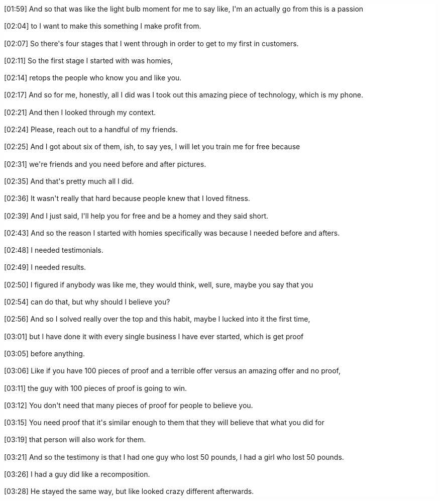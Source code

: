 [01:59] And so that was like the light bulb moment for me to say like, I'm an actually go from this is a passion

[02:04] to I want to make this something I make profit from.

[02:07] So there's four stages that I went through in order to get to my first in customers.

[02:11] So the first stage I started with was homies,

[02:14] retops the people who know you and like you.

[02:17] And so for me, honestly, all I did was I took out this amazing piece of technology, which is my phone.

[02:21] And then I looked through my context.

[02:24] Please, reach out to a handful of my friends.

[02:25] And I got about six of them, ish, to say yes, I will let you train me for free because

[02:31] we're friends and you need before and after pictures.

[02:35] And that's pretty much all I did.

[02:36] It wasn't really that hard because people knew that I loved fitness.

[02:39] And I just said, I'll help you for free and be a homey and they said short.

[02:43] And so the reason I started with homies specifically was because I needed before and afters.

[02:48] I needed testimonials.

[02:49] I needed results.

[02:50] I figured if anybody was like me, they would think, well, sure, maybe you say that you

[02:54] can do that, but why should I believe you?

[02:56] And so I solved really over the top and this habit, maybe I lucked into it the first time,

[03:01] but I have done it with every single business I have ever started, which is get proof

[03:05] before anything.

[03:06] Like if you have 100 pieces of proof and a terrible offer versus an amazing offer and no proof,

[03:11] the guy with 100 pieces of proof is going to win.

[03:12] You don't need that many pieces of proof for people to believe you.

[03:15] You need proof that it's similar enough to them that they will believe that what you did for

[03:19] that person will also work for them.

[03:21] And so the testimony is that I had one guy who lost 50 pounds, I had a girl who lost 50 pounds.

[03:26] I had a guy did like a recomposition.

[03:28] He stayed the same way, but like looked crazy different afterwards.
